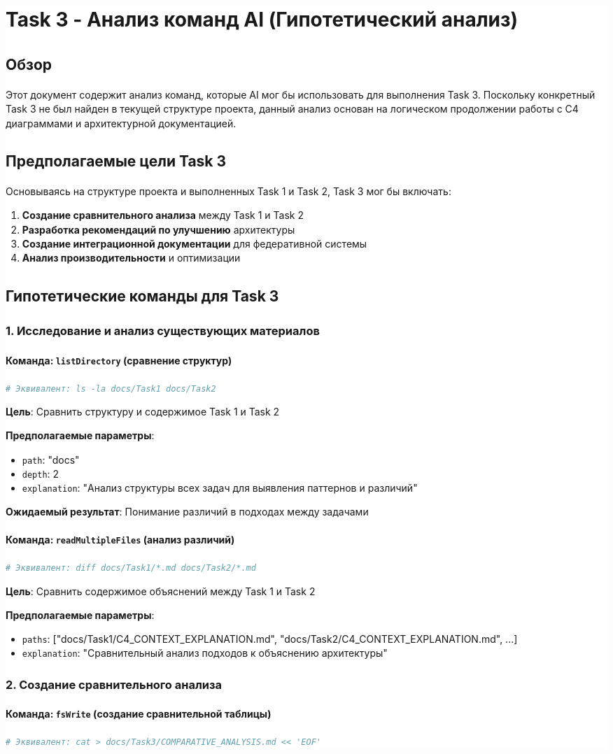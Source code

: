 # Task 3 - Анализ команд AI (Гипотетический анализ)

## Обзор

Этот документ содержит анализ команд, которые AI мог бы использовать для выполнения Task 3. Поскольку конкретный Task 3 не был найден в текущей структуре проекта, данный анализ основан на логическом продолжении работы с C4 диаграммами и архитектурной документацией.

## Предполагаемые цели Task 3

Основываясь на структуре проекта и выполненных Task 1 и Task 2, Task 3 мог бы включать:

1. **Создание сравнительного анализа** между Task 1 и Task 2
2. **Разработка рекомендаций по улучшению** архитектуры
3. **Создание интеграционной документации** для федеративной системы
4. **Анализ производительности** и оптимизации

## Гипотетические команды для Task 3

### 1. Исследование и анализ существующих материалов

#### Команда: `listDirectory` (сравнение структур)
```bash
# Эквивалент: ls -la docs/Task1 docs/Task2
```

**Цель**: Сравнить структуру и содержимое Task 1 и Task 2

**Предполагаемые параметры**:
- `path`: "docs"
- `depth`: 2
- `explanation`: "Анализ структуры всех задач для выявления паттернов и различий"

**Ожидаемый результат**: Понимание различий в подходах между задачами

#### Команда: `readMultipleFiles` (анализ различий)
```bash
# Эквивалент: diff docs/Task1/*.md docs/Task2/*.md
```

**Цель**: Сравнить содержимое объяснений между Task 1 и Task 2

**Предполагаемые параметры**:
- `paths`: ["docs/Task1/C4_CONTEXT_EXPLANATION.md", "docs/Task2/C4_CONTEXT_EXPLANATION.md", ...]
- `explanation`: "Сравнительный анализ подходов к объяснению архитектуры"

### 2. Создание сравнительного анализа

#### Команда: `fsWrite` (создание сравнительной таблицы)
```bash
# Эквивалент: cat > docs/Task3/COMPARATIVE_ANALYSIS.md << 'EOF'
```
